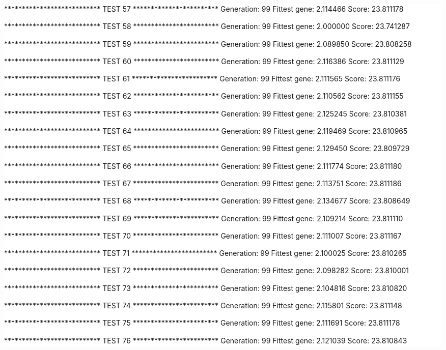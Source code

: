 *************************** TEST 57 ************************
Generation:  99	Fittest gene: 2.114466	Score: 23.811178

*************************** TEST 58 ************************
Generation:  99	Fittest gene: 2.000000	Score: 23.741287

*************************** TEST 59 ************************
Generation:  99	Fittest gene: 2.089850	Score: 23.808258

*************************** TEST 60 ************************
Generation:  99	Fittest gene: 2.116386	Score: 23.811129

*************************** TEST 61 ************************
Generation:  99	Fittest gene: 2.111565	Score: 23.811176

*************************** TEST 62 ************************
Generation:  99	Fittest gene: 2.110562	Score: 23.811155

*************************** TEST 63 ************************
Generation:  99	Fittest gene: 2.125245	Score: 23.810381

*************************** TEST 64 ************************
Generation:  99	Fittest gene: 2.119469	Score: 23.810965

*************************** TEST 65 ************************
Generation:  99	Fittest gene: 2.129450	Score: 23.809729

*************************** TEST 66 ************************
Generation:  99	Fittest gene: 2.111774	Score: 23.811180

*************************** TEST 67 ************************
Generation:  99	Fittest gene: 2.113751	Score: 23.811186

*************************** TEST 68 ************************
Generation:  99	Fittest gene: 2.134677	Score: 23.808649

*************************** TEST 69 ************************
Generation:  99	Fittest gene: 2.109214	Score: 23.811110

*************************** TEST 70 ************************
Generation:  99	Fittest gene: 2.111007	Score: 23.811167

*************************** TEST 71 ************************
Generation:  99	Fittest gene: 2.100025	Score: 23.810265

*************************** TEST 72 ************************
Generation:  99	Fittest gene: 2.098282	Score: 23.810001

*************************** TEST 73 ************************
Generation:  99	Fittest gene: 2.104816	Score: 23.810820

*************************** TEST 74 ************************
Generation:  99	Fittest gene: 2.115801	Score: 23.811148

*************************** TEST 75 ************************
Generation:  99	Fittest gene: 2.111691	Score: 23.811178

*************************** TEST 76 ************************
Generation:  99	Fittest gene: 2.121039	Score: 23.810843
